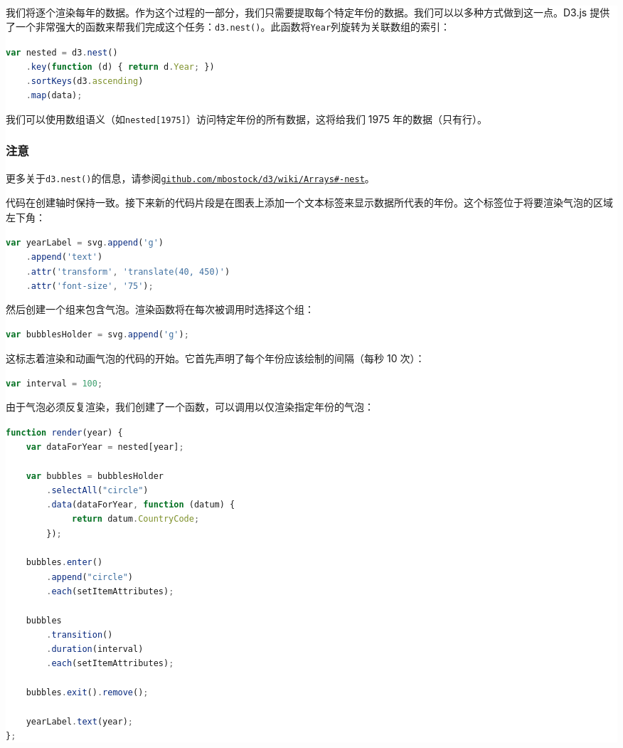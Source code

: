 我们将逐个渲染每年的数据。作为这个过程的一部分，我们只需要提取每个特定年份的数据。我们可以以多种方式做到这一点。D3.js 提供了一个非常强大的函数来帮我们完成这个任务：`d3.nest()`。此函数将`Year`列旋转为关联数组的索引：

```js
var nested = d3.nest()
    .key(function (d) { return d.Year; })
    .sortKeys(d3.ascending)
    .map(data);
```

我们可以使用数组语义（如`nested[1975]`）访问特定年份的所有数据，这将给我们 1975 年的数据（只有行）。

### 注意

更多关于`d3.nest()`的信息，请参阅[`github.com/mbostock/d3/wiki/Arrays#-nest`](https://github.com/mbostock/d3/wiki/Arrays#-nest)。

代码在创建轴时保持一致。接下来新的代码片段是在图表上添加一个文本标签来显示数据所代表的年份。这个标签位于将要渲染气泡的区域左下角：

```js
var yearLabel = svg.append('g')
    .append('text')
    .attr('transform', 'translate(40, 450)')
    .attr('font-size', '75');
```

然后创建一个组来包含气泡。渲染函数将在每次被调用时选择这个组：

```js
var bubblesHolder = svg.append('g');
```

这标志着渲染和动画气泡的代码的开始。它首先声明了每个年份应该绘制的间隔（每秒 10 次）：

```js
var interval = 100;
```

由于气泡必须反复渲染，我们创建了一个函数，可以调用以仅渲染指定年份的气泡：

```js
function render(year) {
    var dataForYear = nested[year];

    var bubbles = bubblesHolder
        .selectAll("circle")
        .data(dataForYear, function (datum) { 
             return datum.CountryCode; 
        });

    bubbles.enter()
        .append("circle")
        .each(setItemAttributes);

    bubbles
        .transition()
        .duration(interval)
        .each(setItemAttributes);

    bubbles.exit().remove();

    yearLabel.text(year);
};
```
